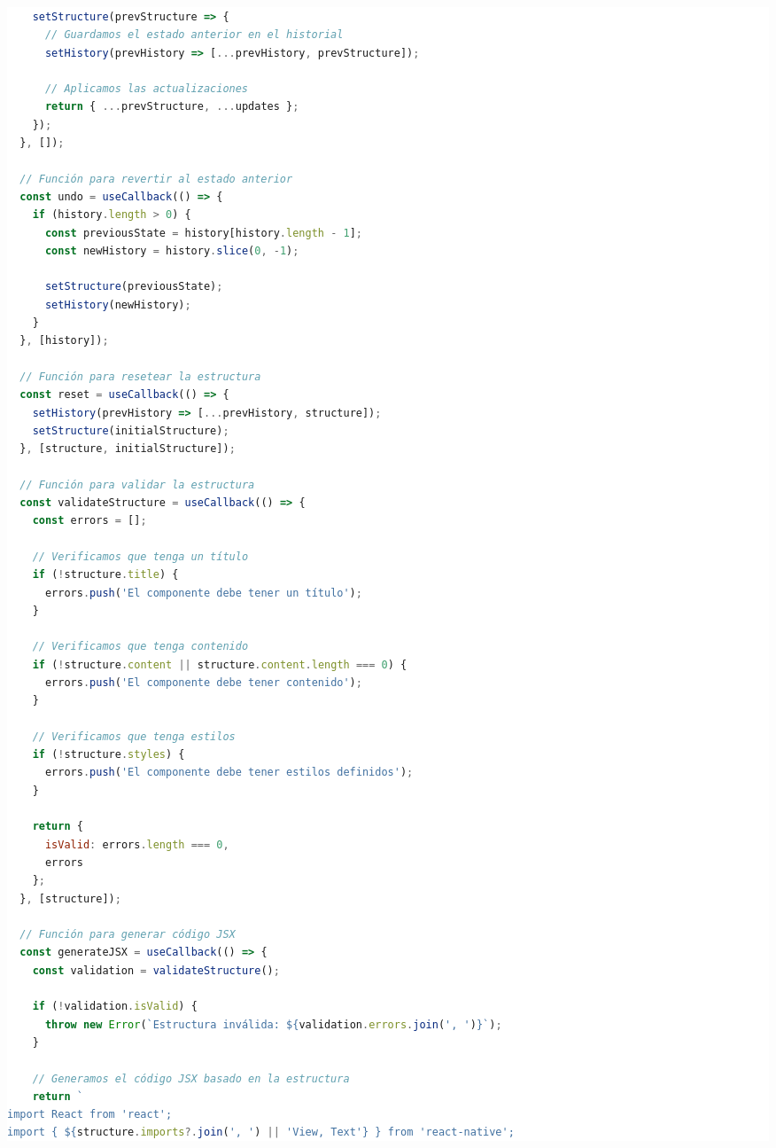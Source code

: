 ```javascript:src/hooks/useComponentStructure.js
    setStructure(prevStructure => {
      // Guardamos el estado anterior en el historial
      setHistory(prevHistory => [...prevHistory, prevStructure]);
      
      // Aplicamos las actualizaciones
      return { ...prevStructure, ...updates };
    });
  }, []);
  
  // Función para revertir al estado anterior
  const undo = useCallback(() => {
    if (history.length > 0) {
      const previousState = history[history.length - 1];
      const newHistory = history.slice(0, -1);
      
      setStructure(previousState);
      setHistory(newHistory);
    }
  }, [history]);
  
  // Función para resetear la estructura
  const reset = useCallback(() => {
    setHistory(prevHistory => [...prevHistory, structure]);
    setStructure(initialStructure);
  }, [structure, initialStructure]);
  
  // Función para validar la estructura
  const validateStructure = useCallback(() => {
    const errors = [];
    
    // Verificamos que tenga un título
    if (!structure.title) {
      errors.push('El componente debe tener un título');
    }
    
    // Verificamos que tenga contenido
    if (!structure.content || structure.content.length === 0) {
      errors.push('El componente debe tener contenido');
    }
    
    // Verificamos que tenga estilos
    if (!structure.styles) {
      errors.push('El componente debe tener estilos definidos');
    }
    
    return {
      isValid: errors.length === 0,
      errors
    };
  }, [structure]);
  
  // Función para generar código JSX
  const generateJSX = useCallback(() => {
    const validation = validateStructure();
    
    if (!validation.isValid) {
      throw new Error(`Estructura inválida: ${validation.errors.join(', ')}`);
    }
    
    // Generamos el código JSX basado en la estructura
    return `
import React from 'react';
import { ${structure.imports?.join(', ') || 'View, Text'} } from 'react-native';
```